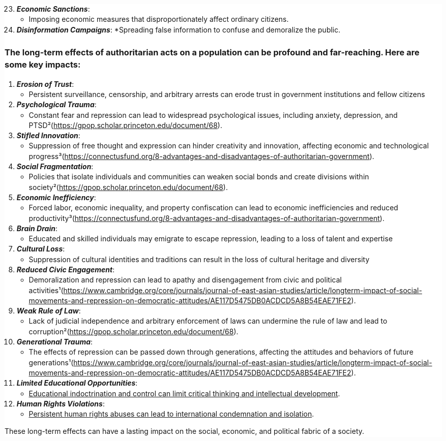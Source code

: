 23. ***Economic Sanctions***:
    * Imposing economic measures that disproportionately affect ordinary citizens.
24. ***Disinformation Campaigns***:
     *Spreading false information to confuse and demoralize the public.

### The long-term effects of authoritarian acts on a population can be profound and far-reaching. Here are some key impacts:

1. ***Erosion of Trust***:
    *  Persistent surveillance, censorship, and arbitrary arrests can erode trust in government institutions and fellow citizens
2. ***Psychological Trauma***:
    * Constant fear and repression can lead to widespread psychological issues, including anxiety, depression, and PTSD²(https://gpop.scholar.princeton.edu/document/68).
3. ***Stifled Innovation***:
    * Suppression of free thought and expression can hinder creativity and innovation, affecting economic and technological progress³(https://connectusfund.org/8-advantages-and-disadvantages-of-authoritarian-government).
4. ***Social Fragmentation***:
    * Policies that isolate individuals and communities can weaken social bonds and create divisions within society²(https://gpop.scholar.princeton.edu/document/68).
5. ***Economic Inefficiency***:
    * Forced labor, economic inequality, and property confiscation can lead to economic inefficiencies and reduced productivity³(https://connectusfund.org/8-advantages-and-disadvantages-of-authoritarian-government).
6. ***Brain Drain***:
    * Educated and skilled individuals may emigrate to escape repression, leading to a loss of talent and expertise
7. ***Cultural Loss***:
    * Suppression of cultural identities and traditions can result in the loss of cultural heritage and diversity
8. ***Reduced Civic Engagement***:
    *  Demoralization and repression can lead to apathy and disengagement from civic and political activities¹(https://www.cambridge.org/core/journals/journal-of-east-asian-studies/article/longterm-impact-of-social-movements-and-repression-on-democratic-attitudes/AE117D5475DB0ACDCD5A8B54EAE71FE2).
9. ***Weak Rule of Law***:
    *  Lack of judicial independence and arbitrary enforcement of laws can undermine the rule of law and lead to corruption²(https://gpop.scholar.princeton.edu/document/68).
10. ***Generational Trauma***:
    * The effects of repression can be passed down through generations, affecting the attitudes and behaviors of future generations¹(https://www.cambridge.org/core/journals/journal-of-east-asian-studies/article/longterm-impact-of-social-movements-and-repression-on-democratic-attitudes/AE117D5475DB0ACDCD5A8B54EAE71FE2).
11. ***Limited Educational Opportunities***:
    * [Educational indoctrination and control can limit critical thinking and intellectual development](https://connectusfund.org/8-advantages-and-disadvantages-of-authoritarian-government).
12. ***Human Rights Violations***:
    * [Persistent human rights abuses can lead to international condemnation and isolation](https://gpop.scholar.princeton.edu/document/68).

These long-term effects can have a lasting impact on the social, economic, and political fabric of a society.
